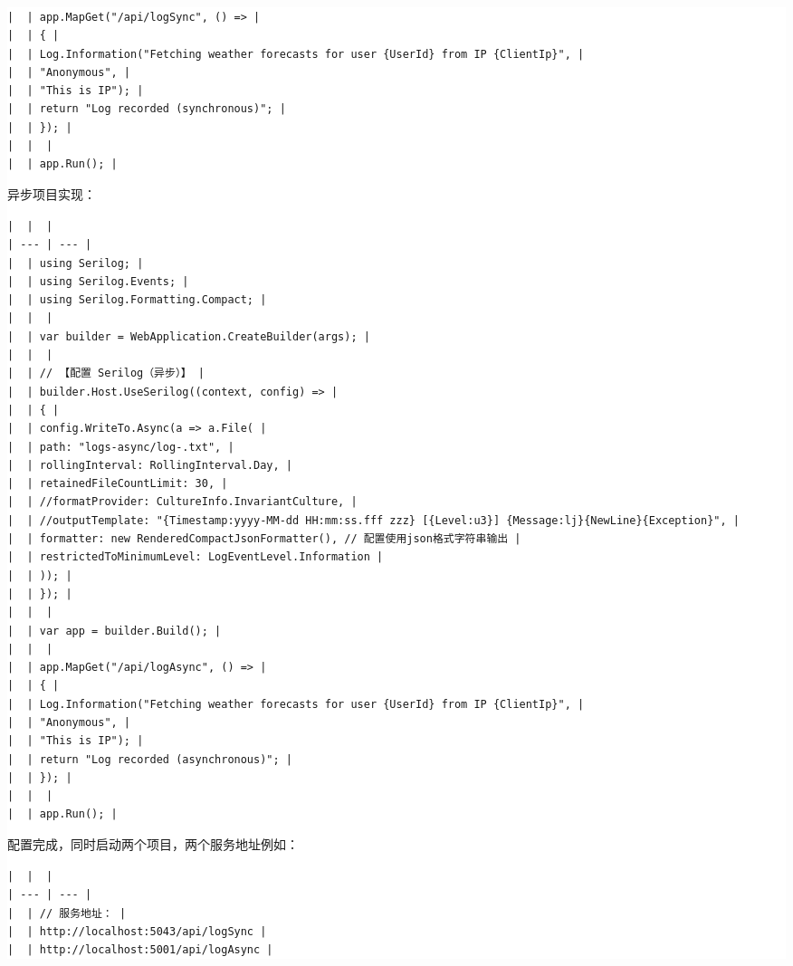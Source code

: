 ```
|  | app.MapGet("/api/logSync", () => |
|  | { |
|  | Log.Information("Fetching weather forecasts for user {UserId} from IP {ClientIp}", |
|  | "Anonymous", |
|  | "This is IP"); |
|  | return "Log recorded (synchronous)"; |
|  | }); |
|  |  |
|  | app.Run(); |
```

异步项目实现：

```
|  |  |
| --- | --- |
|  | using Serilog; |
|  | using Serilog.Events; |
|  | using Serilog.Formatting.Compact; |
|  |  |
|  | var builder = WebApplication.CreateBuilder(args); |
|  |  |
|  | // 【配置 Serilog（异步）】 |
|  | builder.Host.UseSerilog((context, config) => |
|  | { |
|  | config.WriteTo.Async(a => a.File( |
|  | path: "logs-async/log-.txt", |
|  | rollingInterval: RollingInterval.Day, |
|  | retainedFileCountLimit: 30, |
|  | //formatProvider: CultureInfo.InvariantCulture, |
|  | //outputTemplate: "{Timestamp:yyyy-MM-dd HH:mm:ss.fff zzz} [{Level:u3}] {Message:lj}{NewLine}{Exception}", |
|  | formatter: new RenderedCompactJsonFormatter(), // 配置使用json格式字符串输出 |
|  | restrictedToMinimumLevel: LogEventLevel.Information |
|  | )); |
|  | }); |
|  |  |
|  | var app = builder.Build(); |
|  |  |
|  | app.MapGet("/api/logAsync", () => |
|  | { |
|  | Log.Information("Fetching weather forecasts for user {UserId} from IP {ClientIp}", |
|  | "Anonymous", |
|  | "This is IP"); |
|  | return "Log recorded (asynchronous)"; |
|  | }); |
|  |  |
|  | app.Run(); |
```

配置完成，同时启动两个项目，两个服务地址例如：

```
|  |  |
| --- | --- |
|  | // 服务地址： |
|  | http://localhost:5043/api/logSync |
|  | http://localhost:5001/api/logAsync |
```
